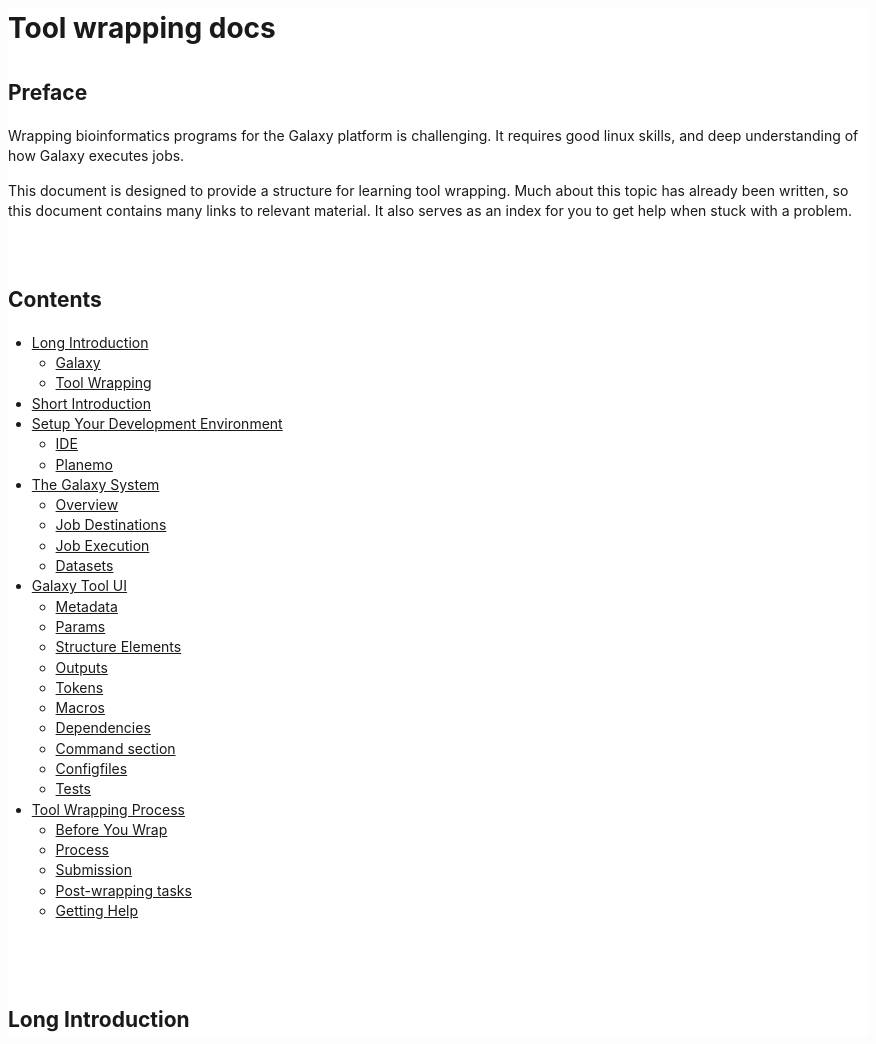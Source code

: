 

# Tool wrapping docs

## Preface

Wrapping bioinformatics programs for the Galaxy platform is challenging.
It requires good linux skills, and deep understanding of how Galaxy executes jobs.

This document is designed to provide a structure for learning tool wrapping. Much about this topic has already been written, so this document contains many links to relevant material. It also serves as an index for you to get help when stuck with a problem.

<br>

## Contents
* [Long Introduction](#long-introduction)
    * [Galaxy](#galaxy)
    * [Tool Wrapping](#tool-wrapping)
* [Short Introduction](#short-introduction)
* [Setup Your Development Environment](#setup-your-development-environment)
    * [IDE](#ide)
    * [Planemo](#planemo)
* [The Galaxy System](#the-galaxy-system)
    * [Overview](#overview)
    * [Job Destinations](#job-destinations)
    * [Job Execution](#job-execution)
    * [Datasets](#datasets)
* [Galaxy Tool UI](#galaxy-tool-ui)
    * [Metadata](#metadata)
    * [Params](#params)
    * [Structure Elements](#structure-elements)
    * [Outputs](#outputs)
    * [Tokens](#tokens)
    * [Macros](#macros)
    * [Dependencies](#dependencies)
    * [Command section](#command-section)
    * [Configfiles](#configfiles)
    * [Tests](#tests)
* [Tool Wrapping Process](#tool-wrapping-process)
    * [Before You Wrap](#before-you-wrap)
    * [Process](#process)
    * [Submission](#submission)
    * [Post-wrapping tasks](#post-wrapping-tasks)
    * [Getting Help](#getting-help)

<br><br>


## Long Introduction
